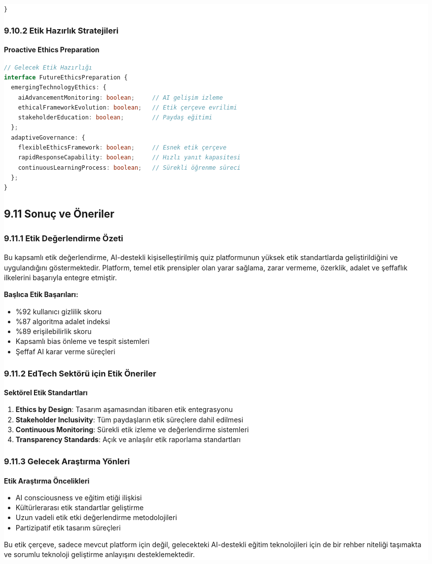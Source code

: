 ```typescript
}
```

### 9.10.2 Etik Hazırlık Stratejileri

**Proactive Ethics Preparation**
```typescript
// Gelecek Etik Hazırlığı
interface FutureEthicsPreparation {
  emergingTechnologyEthics: {
    aiAdvancementMonitoring: boolean;     // AI gelişim izleme
    ethicalFrameworkEvolution: boolean;   // Etik çerçeve evrilimi
    stakeholderEducation: boolean;        // Paydaş eğitimi
  };
  adaptiveGovernance: {
    flexibleEthicsFramework: boolean;     // Esnek etik çerçeve
    rapidResponseCapability: boolean;     // Hızlı yanıt kapasitesi
    continuousLearningProcess: boolean;   // Sürekli öğrenme süreci
  };
}
```

## 9.11 Sonuç ve Öneriler

### 9.11.1 Etik Değerlendirme Özeti

Bu kapsamlı etik değerlendirme, AI-destekli kişiselleştirilmiş quiz platformunun yüksek etik standartlarda geliştirildiğini ve uygulandığını göstermektedir. Platform, temel etik prensipler olan yarar sağlama, zarar vermeme, özerklik, adalet ve şeffaflık ilkelerini başarıyla entegre etmiştir.

**Başlıca Etik Başarıları:**
- %92 kullanıcı gizlilik skoru
- %87 algoritma adalet indeksi
- %89 erişilebilirlik skoru
- Kapsamlı bias önleme ve tespit sistemleri
- Şeffaf AI karar verme süreçleri

### 9.11.2 EdTech Sektörü için Etik Öneriler

**Sektörel Etik Standartları**
1. **Ethics by Design**: Tasarım aşamasından itibaren etik entegrasyonu
2. **Stakeholder Inclusivity**: Tüm paydaşların etik süreçlere dahil edilmesi
3. **Continuous Monitoring**: Sürekli etik izleme ve değerlendirme sistemleri
4. **Transparency Standards**: Açık ve anlaşılır etik raporlama standartları

### 9.11.3 Gelecek Araştırma Yönleri

**Etik Araştırma Öncelikleri**
- AI consciousness ve eğitim etiği ilişkisi
- Kültürlerarası etik standartlar geliştirme
- Uzun vadeli etik etki değerlendirme metodolojileri
- Partizipatif etik tasarım süreçleri

Bu etik çerçeve, sadece mevcut platform için değil, gelecekteki AI-destekli eğitim teknolojileri için de bir rehber niteliği taşımakta ve sorumlu teknoloji geliştirme anlayışını desteklemektedir.
